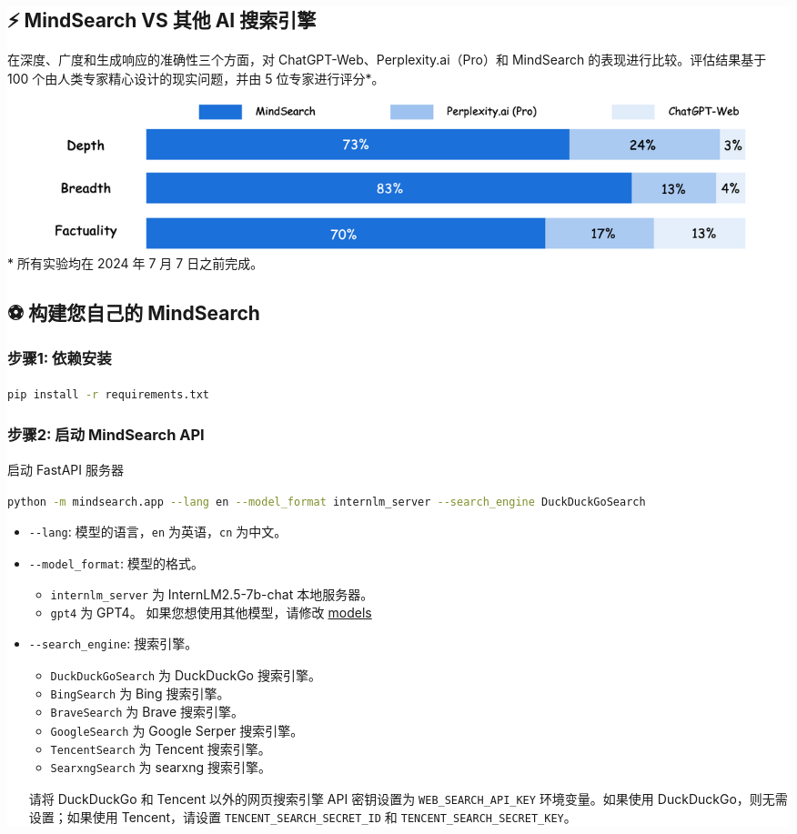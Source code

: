 </div>

## ⚡️ MindSearch VS 其他 AI 搜索引擎

在深度、广度和生成响应的准确性三个方面，对 ChatGPT-Web、Perplexity.ai（Pro）和 MindSearch 的表现进行比较。评估结果基于 100 个由人类专家精心设计的现实问题，并由 5 位专家进行评分\*。

<div align="center">
<img src="assets/mindsearch_openset.png" width="90%">
</div>
* 所有实验均在 2024 年 7 月 7 日之前完成。

## ⚽️ 构建您自己的 MindSearch

### 步骤1: 依赖安装

```bash
pip install -r requirements.txt
```

### 步骤2: 启动 MindSearch API

启动 FastAPI 服务器

```bash
python -m mindsearch.app --lang en --model_format internlm_server --search_engine DuckDuckGoSearch
```

- `--lang`: 模型的语言，`en` 为英语，`cn` 为中文。
- `--model_format`: 模型的格式。
  - `internlm_server` 为 InternLM2.5-7b-chat 本地服务器。
  - `gpt4` 为 GPT4。
    如果您想使用其他模型，请修改 [models](./mindsearch/agent/models.py)
- `--search_engine`: 搜索引擎。
  - `DuckDuckGoSearch` 为 DuckDuckGo 搜索引擎。
  - `BingSearch` 为 Bing 搜索引擎。
  - `BraveSearch` 为 Brave 搜索引擎。
  - `GoogleSearch` 为 Google Serper 搜索引擎。
  - `TencentSearch` 为 Tencent 搜索引擎。
  - `SearxngSearch` 为 searxng 搜索引擎。
    
  请将 DuckDuckGo 和 Tencent 以外的网页搜索引擎 API 密钥设置为 `WEB_SEARCH_API_KEY` 环境变量。如果使用 DuckDuckGo，则无需设置；如果使用 Tencent，请设置 `TENCENT_SEARCH_SECRET_ID` 和 `TENCENT_SEARCH_SECRET_KEY`。
 